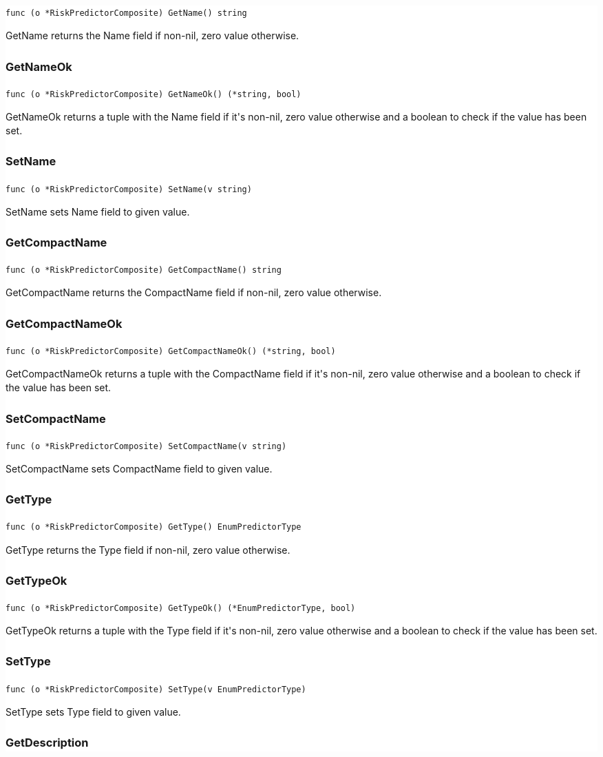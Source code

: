 `func (o *RiskPredictorComposite) GetName() string`

GetName returns the Name field if non-nil, zero value otherwise.

### GetNameOk

`func (o *RiskPredictorComposite) GetNameOk() (*string, bool)`

GetNameOk returns a tuple with the Name field if it's non-nil, zero value otherwise
and a boolean to check if the value has been set.

### SetName

`func (o *RiskPredictorComposite) SetName(v string)`

SetName sets Name field to given value.


### GetCompactName

`func (o *RiskPredictorComposite) GetCompactName() string`

GetCompactName returns the CompactName field if non-nil, zero value otherwise.

### GetCompactNameOk

`func (o *RiskPredictorComposite) GetCompactNameOk() (*string, bool)`

GetCompactNameOk returns a tuple with the CompactName field if it's non-nil, zero value otherwise
and a boolean to check if the value has been set.

### SetCompactName

`func (o *RiskPredictorComposite) SetCompactName(v string)`

SetCompactName sets CompactName field to given value.


### GetType

`func (o *RiskPredictorComposite) GetType() EnumPredictorType`

GetType returns the Type field if non-nil, zero value otherwise.

### GetTypeOk

`func (o *RiskPredictorComposite) GetTypeOk() (*EnumPredictorType, bool)`

GetTypeOk returns a tuple with the Type field if it's non-nil, zero value otherwise
and a boolean to check if the value has been set.

### SetType

`func (o *RiskPredictorComposite) SetType(v EnumPredictorType)`

SetType sets Type field to given value.


### GetDescription
